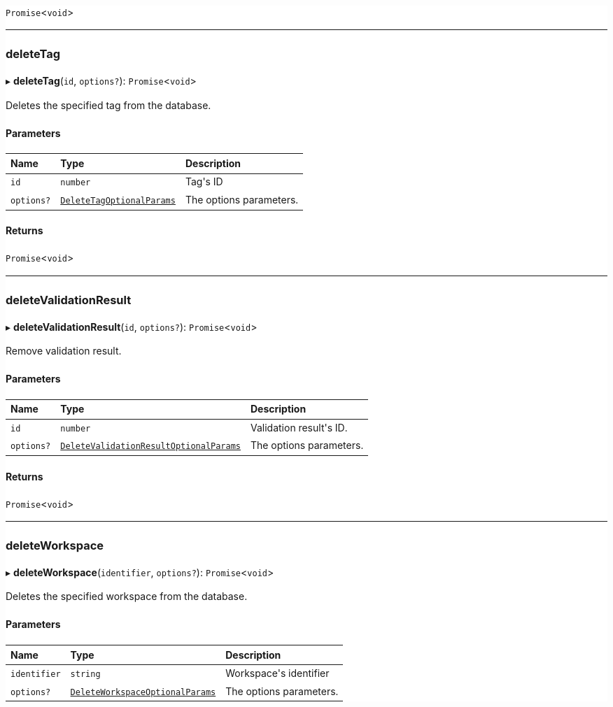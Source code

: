 `Promise`\<`void`\>

___

### deleteTag

▸ **deleteTag**(`id`, `options?`): `Promise`\<`void`\>

Deletes the specified tag from the database.

#### Parameters

| Name | Type | Description |
| :------ | :------ | :------ |
| `id` | `number` | Tag's ID |
| `options?` | [`DeleteTagOptionalParams`](../interfaces/DeleteTagOptionalParams.md) | The options parameters. |

#### Returns

`Promise`\<`void`\>

___

### deleteValidationResult

▸ **deleteValidationResult**(`id`, `options?`): `Promise`\<`void`\>

Remove validation result.

#### Parameters

| Name | Type | Description |
| :------ | :------ | :------ |
| `id` | `number` | Validation result's ID. |
| `options?` | [`DeleteValidationResultOptionalParams`](../interfaces/DeleteValidationResultOptionalParams.md) | The options parameters. |

#### Returns

`Promise`\<`void`\>

___

### deleteWorkspace

▸ **deleteWorkspace**(`identifier`, `options?`): `Promise`\<`void`\>

Deletes the specified workspace from the database.

#### Parameters

| Name | Type | Description |
| :------ | :------ | :------ |
| `identifier` | `string` | Workspace's identifier |
| `options?` | [`DeleteWorkspaceOptionalParams`](../interfaces/DeleteWorkspaceOptionalParams.md) | The options parameters. |
